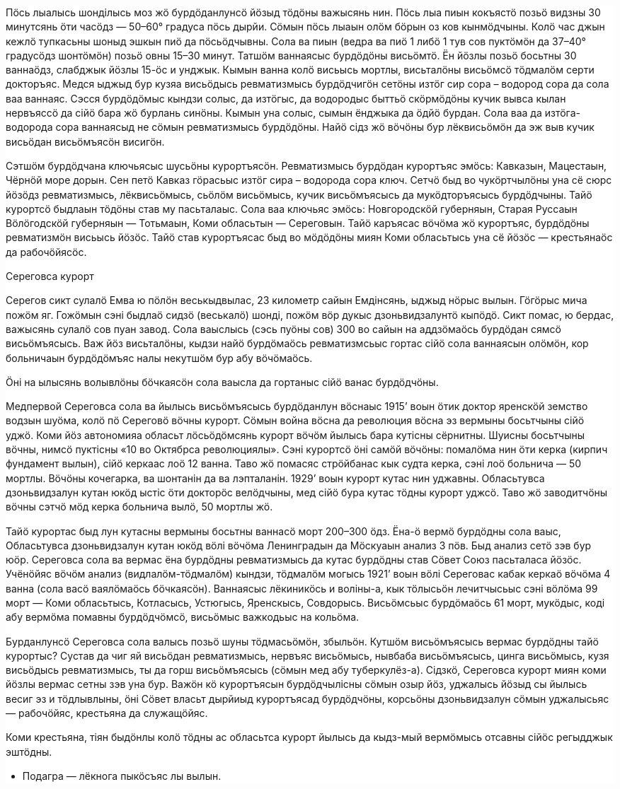 Пӧсь лыалысь шонділысь моз жӧ бурдӧданлунсӧ йӧзыд тӧдӧны важысянь нин. Пӧсь лыа пиын кокъястӧ позьӧ видзны 30 минутсянь ӧти часӧдз — 50–60° градуса пӧсь дырйи. Сӧмын пӧсь лыаын олӧм бӧрын оз ков кынмӧдчыны. Колӧ час джын кежлӧ тупкасьны шоныд эшкын пиӧ да пӧсьӧдчывны. Сола ва пиын (ведра ва пиӧ 1 либӧ 1 тув сов пуктӧмӧн да 37–40° градусӧдз шонтӧмӧн) позьӧ овны 15–30 минут. Татшӧм ваннаясыс бурдӧдӧны висьӧмтӧ. Ён йӧзлы позьӧ босьтны 30 ваннаӧдз, слабджык йӧзлы 15-ӧс и унджык. Кымын ванна колӧ висьысь мортлы, висьталӧны висьӧмсӧ тӧдмалӧм серти докторъяс. Медся ыджыд бур кузяа висьӧдысь ревматизмысь бурдӧдчигӧн сетӧны изтӧг сир сора – водород сора да сола ваа ваннаяс. Сэсся бурдӧдӧмыс кындзи солыс, да изтӧгыс, да водородыс быттьӧ скӧрмӧдӧны кучик вывса кылан нервъяссӧ да сійӧ бара жӧ бурлань синӧны. Кымын уна солыс, сымын ёнджыка да ӧдйӧ бурдан. Сола ваа да изтӧга-водорода сора ваннаясыд не сӧмын ревматизмысь бурдӧдӧны. Найӧ сідз жӧ вӧчӧны бур лёквисьӧмӧн да эж выв кучик висьӧдан висьӧмъясӧн висигӧн.

Сэтшӧм бурдӧдчана ключьясыс шусьӧны курортъясӧн. Ревматизмысь бурдӧдан курортъяс эмӧсь: Кавказын, Мацестаын, Чёрнӧй море дорын. Сен петӧ Кавказ гӧрасьыс изтӧг сира – водорода сора ключ. Сетчӧ быд во чукӧртчылӧны уна сё сюрс йӧзӧдз ревматизмысь, лёквисьӧмысь, сьӧлӧм висьӧмысь, кучик висьӧмъясысь да мукӧдторъясысь бурдӧдчыны. Тайӧ курортсӧ быдлаын тӧдӧны став му пасьталаыс. Сола ваа ключьяс эмӧсь: Новгородскӧй губерняын, Старая Руссаын Вӧлӧгодскӧй губерняын — Тотьмаын, Коми обласьтын — Сереговын. Тайӧ каръясас вӧчӧма жӧ курортъяс, бурдӧдӧны ревматизмӧн висьысь йӧзӧс. Тайӧ став курортъясас быд во мӧдӧдӧны миян Коми обласьтысь уна сё йӧзӧс — крестьянаӧс да рабочӧйясӧс.

Сереговса курорт

Серегов сикт сулалӧ Емва ю пӧлӧн веськыдвылас, 23 километр сайын Емдінсянь, ыджыд нӧрыс вылын. Гӧгӧрыс мича пожӧм яг. Гожӧмын сэні быдлаӧ сидзӧ (веськалӧ) шонді, пожӧм вӧр дукыс дзоньвидзалунтӧ кыпӧдӧ. Сикт помас, ю бердас, важысянь сулалӧ сов пуан завод. Сола ваыслысь (сэсь пуӧны сов) 300 во сайын на аддзӧмаӧсь бурдӧдан сямсӧ висьӧмъясысь. Важ йӧз висьталӧны, кыдзи найӧ бурдӧмаӧсь ревматизмсьыс гортас сійӧ сола ваннаясын олӧмӧн, кор больничаын бурдӧдӧмъяс налы некутшӧм бур абу вӧчӧмаӧсь.

Ӧні на ылысянь волывлӧны бӧчкаясӧн сола ваысла да гортаныс сійӧ ванас бурдӧдчӧны.

Медпервой Сереговса сола ва йылысь висьӧмъясысь бурдӧданлун вӧснаыс 1915ʼ воын ӧтик доктор яренскӧй земство водзын шуӧма, колӧ пӧ Сереговӧ вӧчны курорт. Сӧмын война вӧсна да революция вӧсна эз вермыны босьтчыны сійӧ уджӧ. Коми йӧз автономияа обласьт лӧсьӧдӧмсянь курорт вӧчӧм йылысь бара кутісны сёрнитны. Шуисны босьтчыны вӧчны, нимсӧ пуктісны «10 во Октябрса революциялы». Сэні курортсӧ ӧні самӧй вӧчӧны: помалӧма нин ӧти керка (кирпич фундамент вылын), сійӧ керкаас лоӧ 12 ванна. Таво жӧ помасяс стрӧйбанас кык судта керка, сэні лоӧ больнича — 50 мортлы. Вӧчӧны кочегарка, ва шонтанін да ва лэпталанін. 1929ʼ воын курорт кутас нин уджавны. Обласьтувса дзоньвидзалун кутан юкӧд ыстіс ӧти докторӧс велӧдчыны, мед сійӧ бура кутас тӧдны курорт уджсӧ. Таво жӧ заводитчӧны вӧчны сэтчӧ мӧд керка больнича вылӧ, 50 мортлы жӧ.

Тайӧ курортас быд лун кутасны вермыны босьтны ваннасӧ морт 200–300 ӧдз. Ёна-ӧ вермӧ бурдӧдны сола ваыс, Обласьтувса дзоньвидзалун кутан юкӧд вӧлі вӧчӧма Ленинградын да Мӧскуаын анализ 3 пӧв. Быд анализ сетӧ зэв бур юӧр. Сереговса сола ва вермас ёна бурдӧдны ревматизмысь да кутас бурдӧдны став Сӧвет Союз пасьталаса йӧзӧс. Учёнӧйяс вӧчӧм анализ (видлалӧм-тӧдмалӧм) кындзи, тӧдмалӧм могысь 1921ʼ воын вӧлі Сереговас кабак керкаӧ вӧчӧма 4 ванна (сола васӧ ваялӧмаӧсь бӧчкаясӧн). Ваннаясыс лёкиникӧсь и воліны-а, кык тӧлысьӧн лечитчысьыс сэні вӧлӧма 99 морт — Коми обласьтысь, Котласысь, Устюгысь, Яренскысь, Совдорысь. Висьӧмсьыс бурдӧмаӧсь 61 морт, мукӧдыс, коді абу вермӧма помавны бурдӧдчӧмсӧ, висьӧмыс важкодьыс на кольӧма.

Бурданлунсӧ Сереговса сола валысь позьӧ шуны тӧдмасьӧмӧн, збыльӧн. Кутшӧм висьӧмъясысь вермас бурдӧдны тайӧ курортыс? Сустав да чиг яй висьӧдан ревматизмысь, нервъяс висьӧмысь, нывбаба висьӧмъясысь, цинга висьӧмысь, кузя висьӧдысь ревматизмысь, ты да горш висьӧмъясысь (сӧмын мед абу туберкулёз-а). Сідзкӧ, Сереговса курорт миян коми йӧзлы вермас сетны зэв уна бур. Важӧн кӧ курортъясын бурдӧдчылісны сӧмын озыр йӧз, уджалысь йӧзыд сы йылысь весиг эз и тӧдлывлыны, ӧні Сӧвет власьт дырйиыд курортъясад бурдӧдчӧны, корсьӧны дзоньвидзалун сӧмын уджалысьяс — рабочӧйяс, крестьяна да служащӧйяс.

Коми крестьяна, тіян быдӧнлы колӧ тӧдны ас обласьтса курорт йылысь да кыдз-мый вермӧмысь отсавны сійӧс регыдджык эштӧдны.

* Подагра — лёкнога пыкӧсъяс лы вылын.

